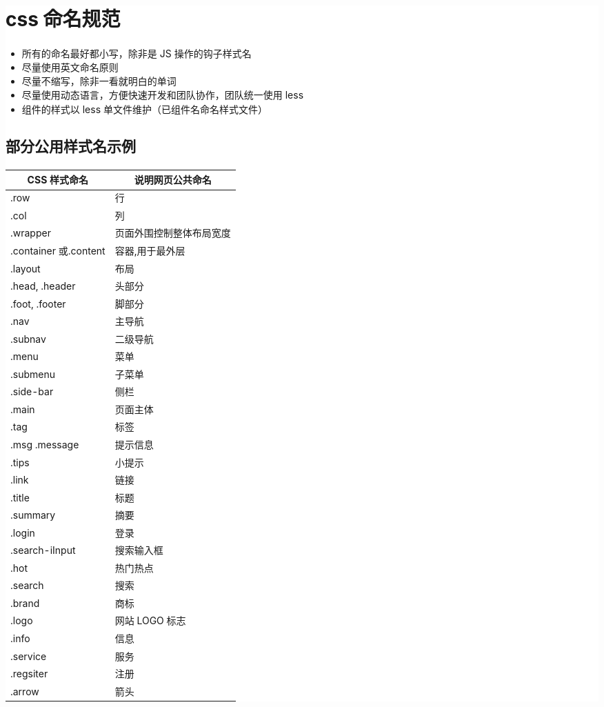 # css 命名规范

* 所有的命名最好都小写，除非是 JS 操作的钩子样式名
* 尽量使用英文命名原则
* 尽量不缩写，除非一看就明白的单词
* 尽量使用动态语言，方便快速开发和团队协作，团队统一使用 less
* 组件的样式以 less 单文件维护（已组件名命名样式文件）

## 部分公用样式名示例

| CSS 样式命名          | 说明网页公共命名         |
| --------------------- | ------------------------ |
| .row                  | 行                       |
| .col                  | 列                       |
| .wrapper              | 页面外围控制整体布局宽度 |
| .container 或.content | 容器,用于最外层          |
| .layout               | 布局                     |
| .head, .header        | 头部分                   |
| .foot, .footer        | 脚部分                   |
| .nav                  | 主导航                   |
| .subnav               | 二级导航                 |
| .menu                 | 菜单                     |
| .submenu              | 子菜单                   |
| .side-bar             | 侧栏                     |
| .main                 | 页面主体                 |
| .tag                  | 标签                     |
| .msg .message         | 提示信息                 |
| .tips                 | 小提示                   |
| .link                 | 链接                     |
| .title                | 标题                     |
| .summary              | 摘要                     |
| .login                | 登录                     |
| .search-iInput        | 搜索输入框               |
| .hot                  | 热门热点                 |
| .search               | 搜索                     |
| .brand                | 商标                     |
| .logo                 | 网站 LOGO 标志           |
| .info                 | 信息                     |
| .service              | 服务                     |
| .regsiter             | 注册                     |
| .arrow                | 箭头                     |